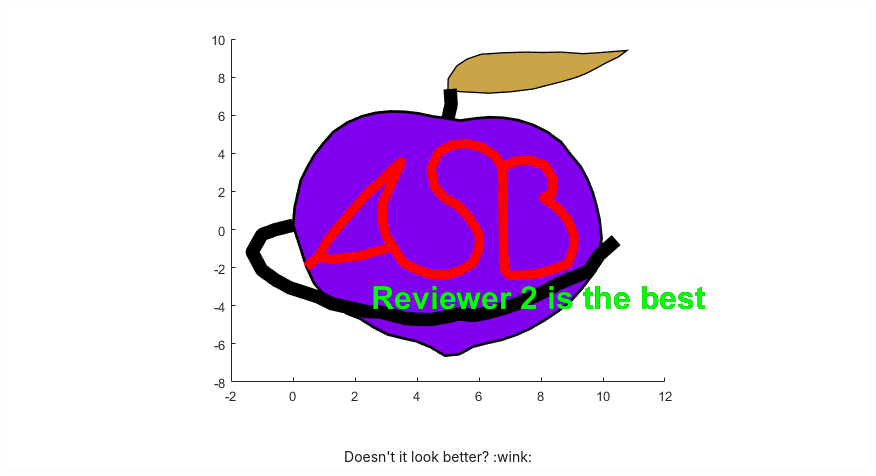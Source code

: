 <div align="center">
<img src = "../media/breakout2_fig.png" >
<p>Doesn't it look better? :wink:</p>
</div>
